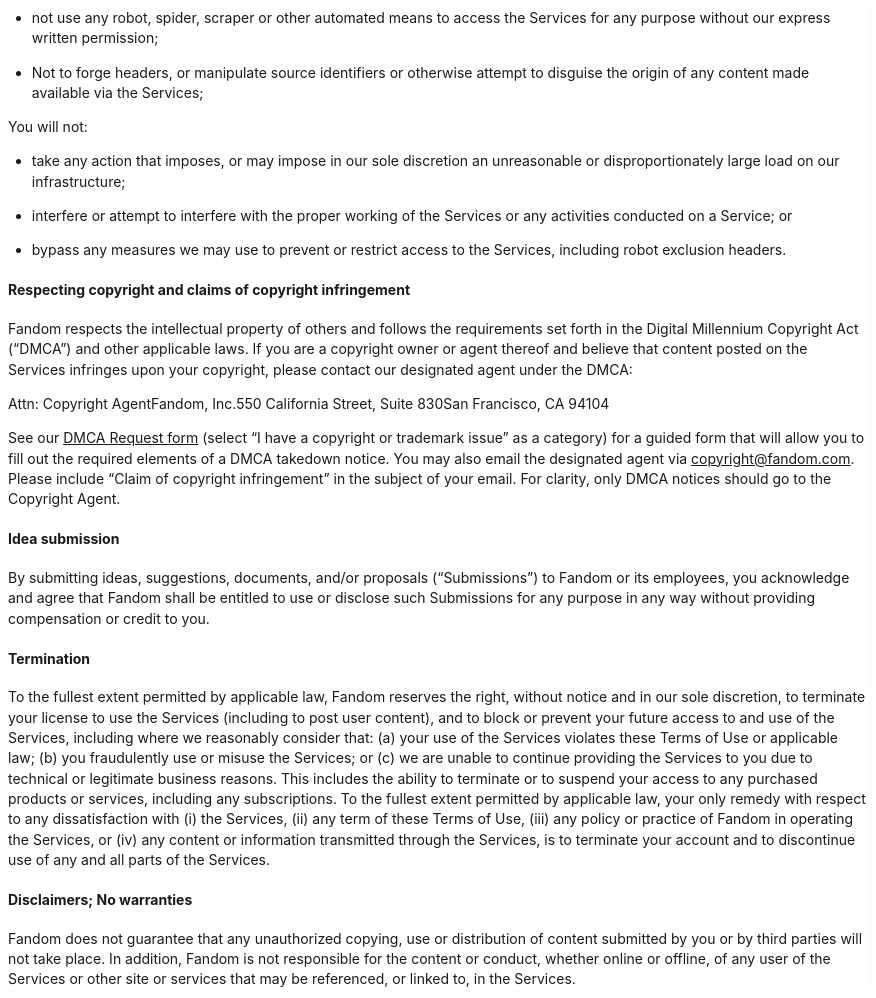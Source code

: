 - not use any robot, spider, scraper or other automated means to access the Services for any purpose without our express written permission;

- Not to forge headers, or manipulate source identifiers or otherwise attempt to disguise the origin of any content made available via the Services;

You will not:

- take any action that imposes, or may impose in our sole discretion an unreasonable or disproportionately large load on our infrastructure;

- interfere or attempt to interfere with the proper working of the Services or any activities conducted on a Service; or

- bypass any measures we may use to prevent or restrict access to the Services, including robot exclusion headers.

#### Respecting copyright and claims of copyright infringement

Fandom respects the intellectual property of others and follows the requirements set forth in the Digital Millennium Copyright Act (“DMCA”) and other applicable laws. If you are a copyright owner or agent thereof and believe that content posted on the Services infringes upon your copyright, please contact our designated agent under the DMCA:

Attn: Copyright AgentFandom, Inc.550 California Street, Suite 830San Francisco, CA 94104

See our [DMCA Request form](https://fandom.zendesk.com/hc/en-us/requests/new?ticket_form_id=360000940393) (select “I have a copyright or trademark issue” as a category) for a guided form that will allow you to fill out the required elements of a DMCA takedown notice. You may also email the designated agent via copyright@fandom.com. Please include “Claim of copyright infringement” in the subject of your email. For clarity, only DMCA notices should go to the Copyright Agent.

#### Idea submission

By submitting ideas, suggestions, documents, and/or proposals (“Submissions”) to Fandom or its employees, you acknowledge and agree that Fandom shall be entitled to use or disclose such Submissions for any purpose in any way without providing compensation or credit to you.

#### Termination

To the fullest extent permitted by applicable law, Fandom reserves the right, without notice and in our sole discretion, to terminate your license to use the Services (including to post user content), and to block or prevent your future access to and use of the Services, including where we reasonably consider that: (a) your use of the Services violates these Terms of Use or applicable law; (b) you fraudulently use or misuse the Services; or (c) we are unable to continue providing the Services to you due to technical or legitimate business reasons. This includes the ability to terminate or to suspend your access to any purchased products or services, including any subscriptions. To the fullest extent permitted by applicable law, your only remedy with respect to any dissatisfaction with (i) the Services, (ii) any term of these Terms of Use, (iii) any policy or practice of Fandom in operating the Services, or (iv) any content or information transmitted through the Services, is to terminate your account and to discontinue use of any and all parts of the Services.

#### Disclaimers; No warranties

Fandom does not guarantee that any unauthorized copying, use or distribution of content submitted by you or by third parties will not take place. In addition, Fandom is not responsible for the content or conduct, whether online or offline, of any user of the Services or other site or services that may be referenced, or linked to, in the Services.
